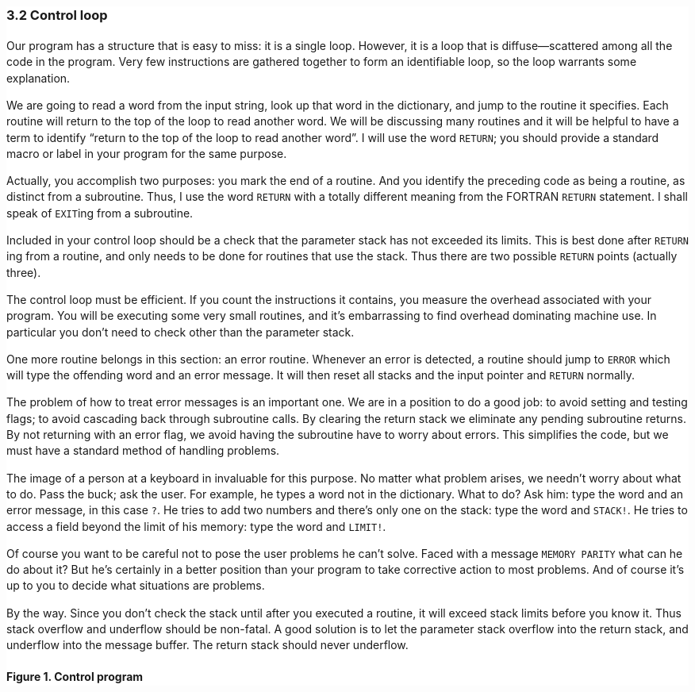 
### 3.2 Control loop

Our program has a structure that is easy to miss: it is a single loop. However, it is a loop that is diffuse—scattered among all the code in the program. Very few instructions are gathered together to form an identifiable loop, so the loop warrants some explanation.

We are going to read a word from the input string, look up that word in the dictionary, and jump to the routine it specifies. Each routine will return to the top of the loop to read another word. We will be discussing many routines and it will be helpful to have a term to identify “return to the top of the loop to read another word”. I will use the word `RETURN`; you should provide a standard macro or label in your program for the same purpose.

Actually, you accomplish two purposes: you mark the end of a routine. And you identify the preceding code as being a routine, as distinct from a subroutine. Thus, I use the word `RETURN` with a totally different meaning from the <span class="small-caps">FORTRAN</span> `RETURN` statement. I shall speak of `EXIT`ing from a subroutine.

Included in your control loop should be a check that the parameter stack has not exceeded its limits. This is best done after `RETURN`ing from a routine, and only needs to be done for routines that use the stack. Thus there are two possible `RETURN` points (actually three).

The control loop must be efficient. If you count the instructions it contains, you measure the overhead associated with your program. You will be executing some very small routines, and it’s embarrassing to find overhead dominating machine use. In particular you don’t need to check other than the parameter stack.

One more routine belongs in this section: an error routine. Whenever an error is detected, a routine should jump to `ERROR` which will type the offending word and an error message. It will then reset all stacks and the input pointer and `RETURN` normally.

The problem of how to treat error messages is an important one. We are in a position to do a good job: to avoid setting and testing flags; to avoid cascading back through subroutine calls. By clearing the return stack we eliminate any pending subroutine returns. By not returning with an error flag, we avoid having the subroutine have to worry about errors. This simplifies the code, but we must have a standard method of handling problems.

The image of a person at a keyboard in invaluable for this purpose. No matter what problem arises, we needn’t worry about what to do. Pass the buck; ask the user. For example, he types a word not in the dictionary. What to do? Ask him: type the word and an error message, in this case `?`. He tries to add two numbers and there’s only one on the stack: type the word and `STACK!`. He tries to access a field beyond the limit of his memory: type the word and `LIMIT!`.

Of course you want to be careful not to pose the user problems he can’t solve. Faced with a message `MEMORY PARITY` what can he do about it? But he’s certainly in a better position than your program to take corrective action to most problems. And of course it’s up to you to decide what situations are problems.

By the way. Since you don’t check the stack until after you executed a routine, it will exceed stack limits before you know it. Thus stack overflow and underflow should be non-fatal. A good solution is to let the parameter stack overflow into the return stack, and underflow into the message buffer. The return stack should never underflow.


#### Figure 1. Control program
